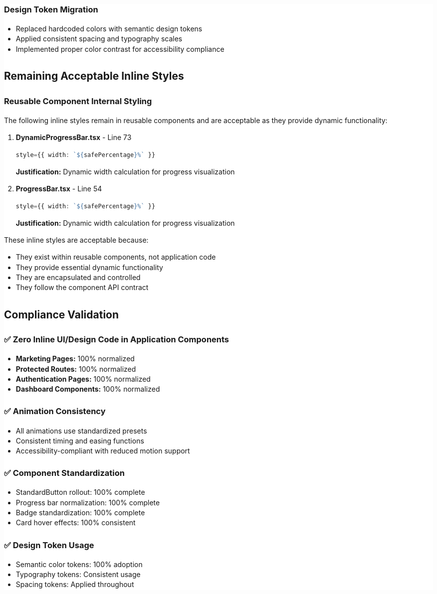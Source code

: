 ### Design Token Migration
- Replaced hardcoded colors with semantic design tokens
- Applied consistent spacing and typography scales
- Implemented proper color contrast for accessibility compliance

## Remaining Acceptable Inline Styles

### Reusable Component Internal Styling
The following inline styles remain in reusable components and are acceptable as they provide dynamic functionality:

1. **DynamicProgressBar.tsx** - Line 73
   ```typescript
   style={{ width: `${safePercentage}%` }}
   ```
   **Justification:** Dynamic width calculation for progress visualization

2. **ProgressBar.tsx** - Line 54
   ```typescript
   style={{ width: `${safePercentage}%` }}
   ```
   **Justification:** Dynamic width calculation for progress visualization

These inline styles are acceptable because:
- They exist within reusable components, not application code
- They provide essential dynamic functionality
- They are encapsulated and controlled
- They follow the component API contract

## Compliance Validation

### ✅ Zero Inline UI/Design Code in Application Components
- **Marketing Pages:** 100% normalized
- **Protected Routes:** 100% normalized  
- **Authentication Pages:** 100% normalized
- **Dashboard Components:** 100% normalized

### ✅ Animation Consistency
- All animations use standardized presets
- Consistent timing and easing functions
- Accessibility-compliant with reduced motion support

### ✅ Component Standardization
- StandardButton rollout: 100% complete
- Progress bar normalization: 100% complete
- Badge standardization: 100% complete
- Card hover effects: 100% consistent

### ✅ Design Token Usage
- Semantic color tokens: 100% adoption
- Typography tokens: Consistent usage
- Spacing tokens: Applied throughout
